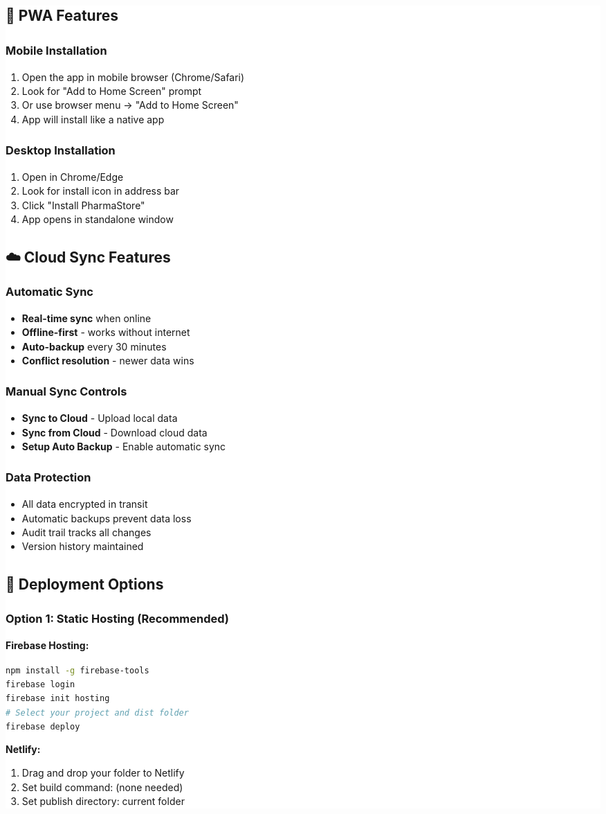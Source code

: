 ## 📱 PWA Features

### Mobile Installation
1. Open the app in mobile browser (Chrome/Safari)
2. Look for "Add to Home Screen" prompt
3. Or use browser menu → "Add to Home Screen"
4. App will install like a native app

### Desktop Installation
1. Open in Chrome/Edge
2. Look for install icon in address bar
3. Click "Install PharmaStore"
4. App opens in standalone window

## ☁️ Cloud Sync Features

### Automatic Sync
- **Real-time sync** when online
- **Offline-first** - works without internet
- **Auto-backup** every 30 minutes
- **Conflict resolution** - newer data wins

### Manual Sync Controls
- **Sync to Cloud** - Upload local data
- **Sync from Cloud** - Download cloud data
- **Setup Auto Backup** - Enable automatic sync

### Data Protection
- All data encrypted in transit
- Automatic backups prevent data loss
- Audit trail tracks all changes
- Version history maintained

## 🚀 Deployment Options

### Option 1: Static Hosting (Recommended)
**Firebase Hosting:**
```bash
npm install -g firebase-tools
firebase login
firebase init hosting
# Select your project and dist folder
firebase deploy
```

**Netlify:**
1. Drag and drop your folder to Netlify
2. Set build command: (none needed)
3. Set publish directory: current folder
